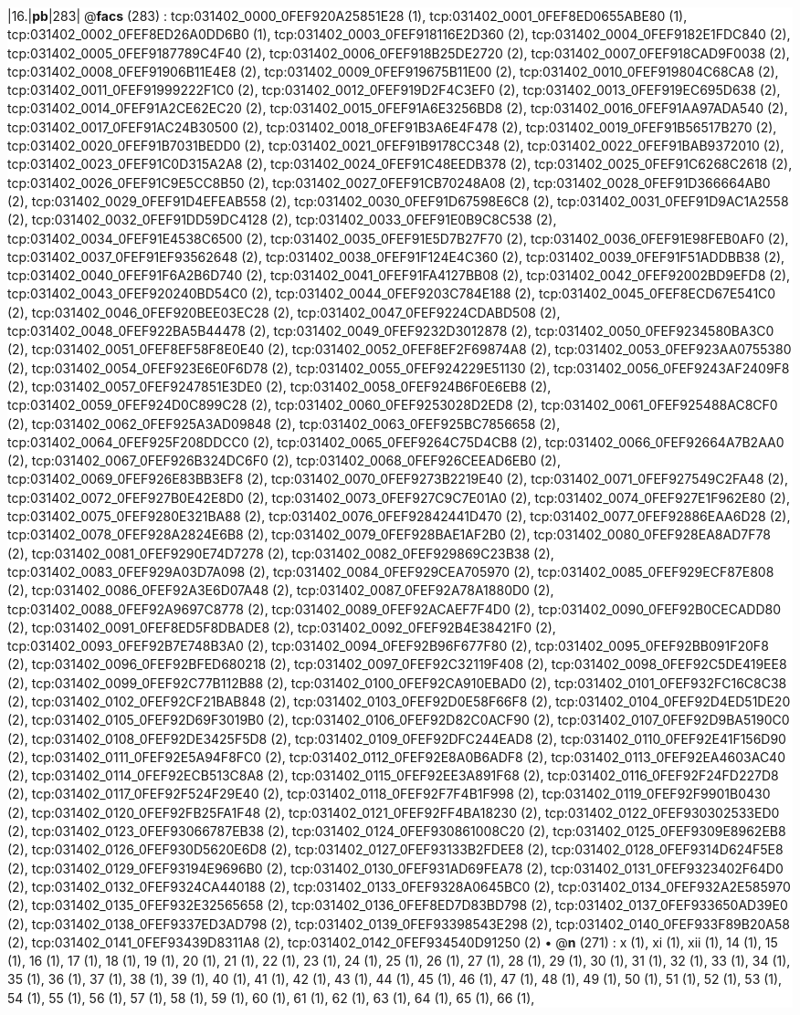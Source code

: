 |16.|__pb__|283| @__facs__ (283) : tcp:031402_0000_0FEF920A25851E28 (1), tcp:031402_0001_0FEF8ED0655ABE80 (1), tcp:031402_0002_0FEF8ED26A0DD6B0 (1), tcp:031402_0003_0FEF918116E2D360 (2), tcp:031402_0004_0FEF9182E1FDC840 (2), tcp:031402_0005_0FEF9187789C4F40 (2), tcp:031402_0006_0FEF918B25DE2720 (2), tcp:031402_0007_0FEF918CAD9F0038 (2), tcp:031402_0008_0FEF91906B11E4E8 (2), tcp:031402_0009_0FEF919675B11E00 (2), tcp:031402_0010_0FEF919804C68CA8 (2), tcp:031402_0011_0FEF91999222F1C0 (2), tcp:031402_0012_0FEF919D2F4C3EF0 (2), tcp:031402_0013_0FEF919EC695D638 (2), tcp:031402_0014_0FEF91A2CE62EC20 (2), tcp:031402_0015_0FEF91A6E3256BD8 (2), tcp:031402_0016_0FEF91AA97ADA540 (2), tcp:031402_0017_0FEF91AC24B30500 (2), tcp:031402_0018_0FEF91B3A6E4F478 (2), tcp:031402_0019_0FEF91B56517B270 (2), tcp:031402_0020_0FEF91B7031BEDD0 (2), tcp:031402_0021_0FEF91B9178CC348 (2), tcp:031402_0022_0FEF91BAB9372010 (2), tcp:031402_0023_0FEF91C0D315A2A8 (2), tcp:031402_0024_0FEF91C48EEDB378 (2), tcp:031402_0025_0FEF91C6268C2618 (2), tcp:031402_0026_0FEF91C9E5CC8B50 (2), tcp:031402_0027_0FEF91CB70248A08 (2), tcp:031402_0028_0FEF91D366664AB0 (2), tcp:031402_0029_0FEF91D4EFEAB558 (2), tcp:031402_0030_0FEF91D67598E6C8 (2), tcp:031402_0031_0FEF91D9AC1A2558 (2), tcp:031402_0032_0FEF91DD59DC4128 (2), tcp:031402_0033_0FEF91E0B9C8C538 (2), tcp:031402_0034_0FEF91E4538C6500 (2), tcp:031402_0035_0FEF91E5D7B27F70 (2), tcp:031402_0036_0FEF91E98FEB0AF0 (2), tcp:031402_0037_0FEF91EF93562648 (2), tcp:031402_0038_0FEF91F124E4C360 (2), tcp:031402_0039_0FEF91F51ADDBB38 (2), tcp:031402_0040_0FEF91F6A2B6D740 (2), tcp:031402_0041_0FEF91FA4127BB08 (2), tcp:031402_0042_0FEF92002BD9EFD8 (2), tcp:031402_0043_0FEF920240BD54C0 (2), tcp:031402_0044_0FEF9203C784E188 (2), tcp:031402_0045_0FEF8ECD67E541C0 (2), tcp:031402_0046_0FEF920BEE03EC28 (2), tcp:031402_0047_0FEF9224CDABD508 (2), tcp:031402_0048_0FEF922BA5B44478 (2), tcp:031402_0049_0FEF9232D3012878 (2), tcp:031402_0050_0FEF9234580BA3C0 (2), tcp:031402_0051_0FEF8EF58F8E0E40 (2), tcp:031402_0052_0FEF8EF2F69874A8 (2), tcp:031402_0053_0FEF923AA0755380 (2), tcp:031402_0054_0FEF923E6E0F6D78 (2), tcp:031402_0055_0FEF924229E51130 (2), tcp:031402_0056_0FEF9243AF2409F8 (2), tcp:031402_0057_0FEF9247851E3DE0 (2), tcp:031402_0058_0FEF924B6F0E6EB8 (2), tcp:031402_0059_0FEF924D0C899C28 (2), tcp:031402_0060_0FEF9253028D2ED8 (2), tcp:031402_0061_0FEF925488AC8CF0 (2), tcp:031402_0062_0FEF925A3AD09848 (2), tcp:031402_0063_0FEF925BC7856658 (2), tcp:031402_0064_0FEF925F208DDCC0 (2), tcp:031402_0065_0FEF9264C75D4CB8 (2), tcp:031402_0066_0FEF92664A7B2AA0 (2), tcp:031402_0067_0FEF926B324DC6F0 (2), tcp:031402_0068_0FEF926CEEAD6EB0 (2), tcp:031402_0069_0FEF926E83BB3EF8 (2), tcp:031402_0070_0FEF9273B2219E40 (2), tcp:031402_0071_0FEF927549C2FA48 (2), tcp:031402_0072_0FEF927B0E42E8D0 (2), tcp:031402_0073_0FEF927C9C7E01A0 (2), tcp:031402_0074_0FEF927E1F962E80 (2), tcp:031402_0075_0FEF9280E321BA88 (2), tcp:031402_0076_0FEF92842441D470 (2), tcp:031402_0077_0FEF92886EAA6D28 (2), tcp:031402_0078_0FEF928A2824E6B8 (2), tcp:031402_0079_0FEF928BAE1AF2B0 (2), tcp:031402_0080_0FEF928EA8AD7F78 (2), tcp:031402_0081_0FEF9290E74D7278 (2), tcp:031402_0082_0FEF929869C23B38 (2), tcp:031402_0083_0FEF929A03D7A098 (2), tcp:031402_0084_0FEF929CEA705970 (2), tcp:031402_0085_0FEF929ECF87E808 (2), tcp:031402_0086_0FEF92A3E6D07A48 (2), tcp:031402_0087_0FEF92A78A1880D0 (2), tcp:031402_0088_0FEF92A9697C8778 (2), tcp:031402_0089_0FEF92ACAEF7F4D0 (2), tcp:031402_0090_0FEF92B0CECADD80 (2), tcp:031402_0091_0FEF8ED5F8DBADE8 (2), tcp:031402_0092_0FEF92B4E38421F0 (2), tcp:031402_0093_0FEF92B7E748B3A0 (2), tcp:031402_0094_0FEF92B96F677F80 (2), tcp:031402_0095_0FEF92BB091F20F8 (2), tcp:031402_0096_0FEF92BFED680218 (2), tcp:031402_0097_0FEF92C32119F408 (2), tcp:031402_0098_0FEF92C5DE419EE8 (2), tcp:031402_0099_0FEF92C77B112B88 (2), tcp:031402_0100_0FEF92CA910EBAD0 (2), tcp:031402_0101_0FEF932FC16C8C38 (2), tcp:031402_0102_0FEF92CF21BAB848 (2), tcp:031402_0103_0FEF92D0E58F66F8 (2), tcp:031402_0104_0FEF92D4ED51DE20 (2), tcp:031402_0105_0FEF92D69F3019B0 (2), tcp:031402_0106_0FEF92D82C0ACF90 (2), tcp:031402_0107_0FEF92D9BA5190C0 (2), tcp:031402_0108_0FEF92DE3425F5D8 (2), tcp:031402_0109_0FEF92DFC244EAD8 (2), tcp:031402_0110_0FEF92E41F156D90 (2), tcp:031402_0111_0FEF92E5A94F8FC0 (2), tcp:031402_0112_0FEF92E8A0B6ADF8 (2), tcp:031402_0113_0FEF92EA4603AC40 (2), tcp:031402_0114_0FEF92ECB513C8A8 (2), tcp:031402_0115_0FEF92EE3A891F68 (2), tcp:031402_0116_0FEF92F24FD227D8 (2), tcp:031402_0117_0FEF92F524F29E40 (2), tcp:031402_0118_0FEF92F7F4B1F998 (2), tcp:031402_0119_0FEF92F9901B0430 (2), tcp:031402_0120_0FEF92FB25FA1F48 (2), tcp:031402_0121_0FEF92FF4BA18230 (2), tcp:031402_0122_0FEF930302533ED0 (2), tcp:031402_0123_0FEF93066787EB38 (2), tcp:031402_0124_0FEF930861008C20 (2), tcp:031402_0125_0FEF9309E8962EB8 (2), tcp:031402_0126_0FEF930D5620E6D8 (2), tcp:031402_0127_0FEF93133B2FDEE8 (2), tcp:031402_0128_0FEF9314D624F5E8 (2), tcp:031402_0129_0FEF93194E9696B0 (2), tcp:031402_0130_0FEF931AD69FEA78 (2), tcp:031402_0131_0FEF9323402F64D0 (2), tcp:031402_0132_0FEF9324CA440188 (2), tcp:031402_0133_0FEF9328A0645BC0 (2), tcp:031402_0134_0FEF932A2E585970 (2), tcp:031402_0135_0FEF932E32565658 (2), tcp:031402_0136_0FEF8ED7D83BD798 (2), tcp:031402_0137_0FEF933650AD39E0 (2), tcp:031402_0138_0FEF9337ED3AD798 (2), tcp:031402_0139_0FEF93398543E298 (2), tcp:031402_0140_0FEF933F89B20A58 (2), tcp:031402_0141_0FEF93439D8311A8 (2), tcp:031402_0142_0FEF934540D91250 (2)  •  @__n__ (271) : x (1), xi (1), xii (1), 14 (1), 15 (1), 16 (1), 17 (1), 18 (1), 19 (1), 20 (1), 21 (1), 22 (1), 23 (1), 24 (1), 25 (1), 26 (1), 27 (1), 28 (1), 29 (1), 30 (1), 31 (1), 32 (1), 33 (1), 34 (1), 35 (1), 36 (1), 37 (1), 38 (1), 39 (1), 40 (1), 41 (1), 42 (1), 43 (1), 44 (1), 45 (1), 46 (1), 47 (1), 48 (1), 49 (1), 50 (1), 51 (1), 52 (1), 53 (1), 54 (1), 55 (1), 56 (1), 57 (1), 58 (1), 59 (1), 60 (1), 61 (1), 62 (1), 63 (1), 64 (1), 65 (1), 66 (1),